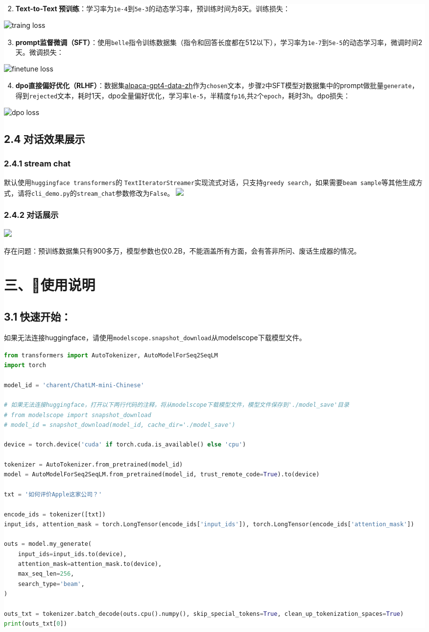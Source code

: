 2. **Text-to-Text 预训练**：学习率为`1e-4`到`5e-3`的动态学习率，预训练时间为8天。训练损失： 

![traing loss](img/train_loss.png) 

3. **prompt监督微调（SFT）**：使用`belle`指令训练数据集（指令和回答长度都在512以下），学习率为`1e-7`到`5e-5`的动态学习率，微调时间2天。微调损失： 
   
![finetune loss](img/sft_loss.png) 

4. **dpo直接偏好优化（RLHF）**：数据集[alpaca-gpt4-data-zh](https://huggingface.co/datasets/c-s-ale/alpaca-gpt4-data-zh)作为`chosen`文本，步骤`2`中SFT模型对数据集中的prompt做批量`generate`，得到`rejected`文本，耗时1天，dpo全量偏好优化，学习率`le-5`，半精度`fp16`,共`2`个`epoch`，耗时3h。dpo损失： 
 
![dpo loss](img/dpo_loss.png) 

## 2.4 对话效果展示
### 2.4.1 stream chat
默认使用`huggingface transformers`的 `TextIteratorStreamer`实现流式对话，只支持`greedy search`，如果需要`beam sample`等其他生成方式，请将`cli_demo.py`的`stream_chat`参数修改为`False`。
![](./img/stream_chat.gif)

### 2.4.2 对话展示
![](./img/show1.png)

存在问题：预训练数据集只有900多万，模型参数也仅0.2B，不能涵盖所有方面，会有答非所问、废话生成器的情况。

# 三、📑使用说明

## 3.1 快速开始：
如果无法连接huggingface，请使用`modelscope.snapshot_download`从modelscope下载模型文件。
```python
from transformers import AutoTokenizer, AutoModelForSeq2SeqLM
import torch

model_id = 'charent/ChatLM-mini-Chinese'

# 如果无法连接huggingface，打开以下两行代码的注释，将从modelscope下载模型文件，模型文件保存到'./model_save'目录
# from modelscope import snapshot_download
# model_id = snapshot_download(model_id, cache_dir='./model_save')

device = torch.device('cuda' if torch.cuda.is_available() else 'cpu')

tokenizer = AutoTokenizer.from_pretrained(model_id)
model = AutoModelForSeq2SeqLM.from_pretrained(model_id, trust_remote_code=True).to(device)

txt = '如何评价Apple这家公司？'

encode_ids = tokenizer([txt])
input_ids, attention_mask = torch.LongTensor(encode_ids['input_ids']), torch.LongTensor(encode_ids['attention_mask'])

outs = model.my_generate(
    input_ids=input_ids.to(device),
    attention_mask=attention_mask.to(device),
    max_seq_len=256,
    search_type='beam',
)

outs_txt = tokenizer.batch_decode(outs.cpu().numpy(), skip_special_tokens=True, clean_up_tokenization_spaces=True)
print(outs_txt[0])
```